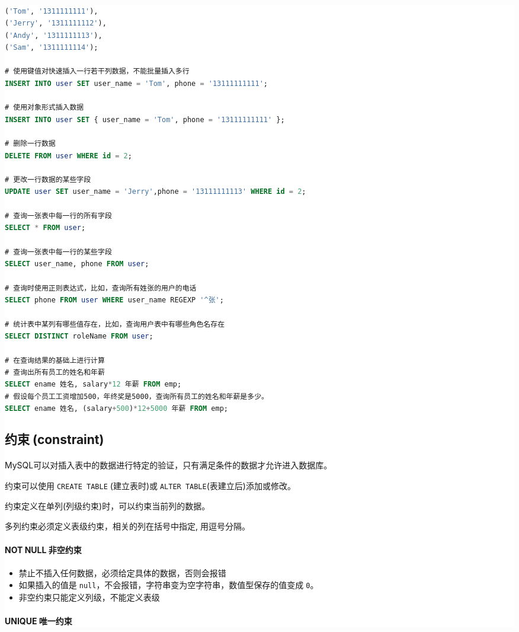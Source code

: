 ```sql
('Tom', '1311111111'),
('Jerry', '1311111112'),
('Andy', '1311111113'),
('Sam', '1311111114');

# 使用键值对快速插入一行若干列数据，不能批量插入多行
INSERT INTO user SET user_name = 'Tom', phone = '13111111111';

# 使用对象形式插入数据
INSERT INTO user SET { user_name = 'Tom', phone = '13111111111' };

# 删除一行数据
DELETE FROM user WHERE id = 2;

# 更改一行数据的某些字段
UPDATE user SET user_name = 'Jerry',phone = '13111111113' WHERE id = 2;

# 查询一张表中每一行的所有字段
SELECT * FROM user;

# 查询一张表中每一行的某些字段
SELECT user_name, phone FROM user;

# 查询时使用正则表达式，比如，查询所有姓张的用户的电话
SELECT phone FROM user WHERE user_name REGEXP '^张';

# 统计表中某列有哪些值存在，比如，查询用户表中有哪些角色名存在
SELECT DISTINCT roleName FROM user;

# 在查询结果的基础上进行计算
# 查询出所有员工的姓名和年薪
SELECT ename 姓名, salary*12 年薪 FROM emp;
# 假设每个员工工资增加500，年终奖是5000，查询所有员工的姓名和年薪是多少。
SELECT ename 姓名, (salary+500)*12+5000 年薪 FROM emp;
```

## 约束 (constraint)

MySQL可以对插入表中的数据进行特定的验证，只有满足条件的数据才允许进入数据库。

约束可以使用 `CREATE TABLE` (建立表时)或 `ALTER TABLE`(表建立后)添加或修改。

约束定义在单列(列级约束)时，可以约束当前列的数据。

多列约束必须定义表级约束，相关的列在括号中指定, 用逗号分隔。

#### NOT NULL 非空约束

- 禁止不插入任何数据，必须给定具体的数据，否则会报错
- 如果插入的值是 `null`，不会报错，字符串变为空字符串，数值型保存的值变成 `0`。
- 非空约束只能定义列级，不能定义表级

#### UNIQUE 唯一约束
